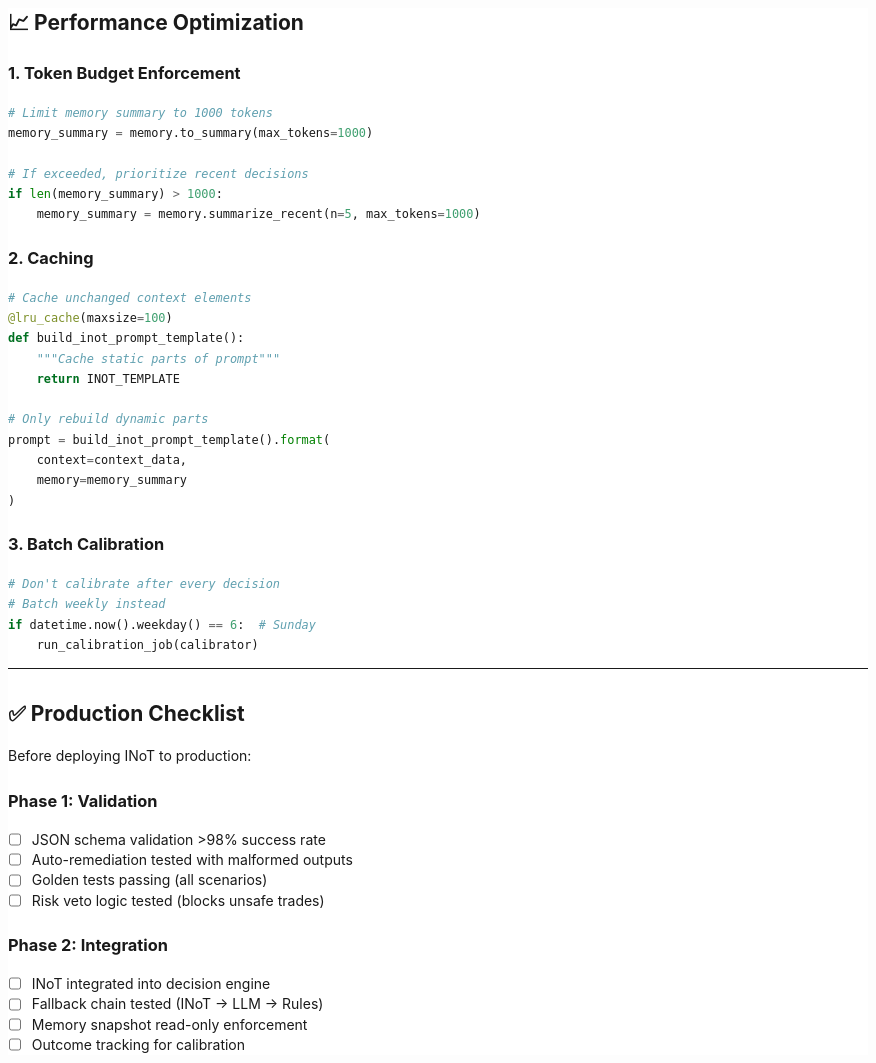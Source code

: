 
## 📈 Performance Optimization

### 1. **Token Budget Enforcement**

```python
# Limit memory summary to 1000 tokens
memory_summary = memory.to_summary(max_tokens=1000)

# If exceeded, prioritize recent decisions
if len(memory_summary) > 1000:
    memory_summary = memory.summarize_recent(n=5, max_tokens=1000)
```

### 2. **Caching**

```python
# Cache unchanged context elements
@lru_cache(maxsize=100)
def build_inot_prompt_template():
    """Cache static parts of prompt"""
    return INOT_TEMPLATE

# Only rebuild dynamic parts
prompt = build_inot_prompt_template().format(
    context=context_data,
    memory=memory_summary
)
```

### 3. **Batch Calibration**

```python
# Don't calibrate after every decision
# Batch weekly instead
if datetime.now().weekday() == 6:  # Sunday
    run_calibration_job(calibrator)
```

---

## ✅ Production Checklist

Before deploying INoT to production:

### Phase 1: Validation
- [ ] JSON schema validation >98% success rate
- [ ] Auto-remediation tested with malformed outputs
- [ ] Golden tests passing (all scenarios)
- [ ] Risk veto logic tested (blocks unsafe trades)

### Phase 2: Integration
- [ ] INoT integrated into decision engine
- [ ] Fallback chain tested (INoT → LLM → Rules)
- [ ] Memory snapshot read-only enforcement
- [ ] Outcome tracking for calibration
